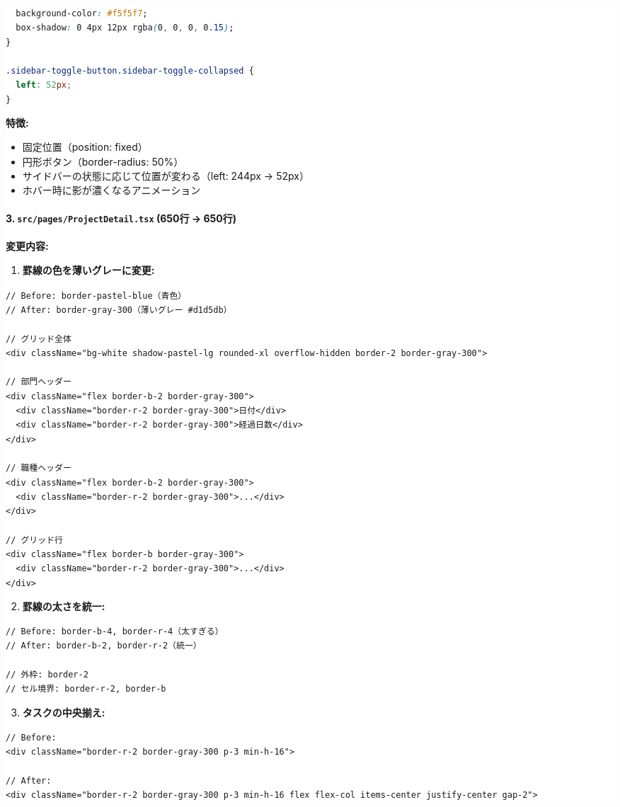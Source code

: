 ```css
  background-color: #f5f5f7;
  box-shadow: 0 4px 12px rgba(0, 0, 0, 0.15);
}

.sidebar-toggle-button.sidebar-toggle-collapsed {
  left: 52px;
}
```

**特徴:**
- 固定位置（position: fixed）
- 円形ボタン（border-radius: 50%）
- サイドバーの状態に応じて位置が変わる（left: 244px → 52px）
- ホバー時に影が濃くなるアニメーション

#### 3. `src/pages/ProjectDetail.tsx` (650行 → 650行)

**変更内容:**

1. **罫線の色を薄いグレーに変更:**
```tsx
// Before: border-pastel-blue（青色）
// After: border-gray-300（薄いグレー #d1d5db）

// グリッド全体
<div className="bg-white shadow-pastel-lg rounded-xl overflow-hidden border-2 border-gray-300">

// 部門ヘッダー
<div className="flex border-b-2 border-gray-300">
  <div className="border-r-2 border-gray-300">日付</div>
  <div className="border-r-2 border-gray-300">経過日数</div>
</div>

// 職種ヘッダー
<div className="flex border-b-2 border-gray-300">
  <div className="border-r-2 border-gray-300">...</div>
</div>

// グリッド行
<div className="flex border-b border-gray-300">
  <div className="border-r-2 border-gray-300">...</div>
</div>
```

2. **罫線の太さを統一:**
```tsx
// Before: border-b-4, border-r-4（太すぎる）
// After: border-b-2, border-r-2（統一）

// 外枠: border-2
// セル境界: border-r-2, border-b
```

3. **タスクの中央揃え:**
```tsx
// Before:
<div className="border-r-2 border-gray-300 p-3 min-h-16">

// After:
<div className="border-r-2 border-gray-300 p-3 min-h-16 flex flex-col items-center justify-center gap-2">
```
